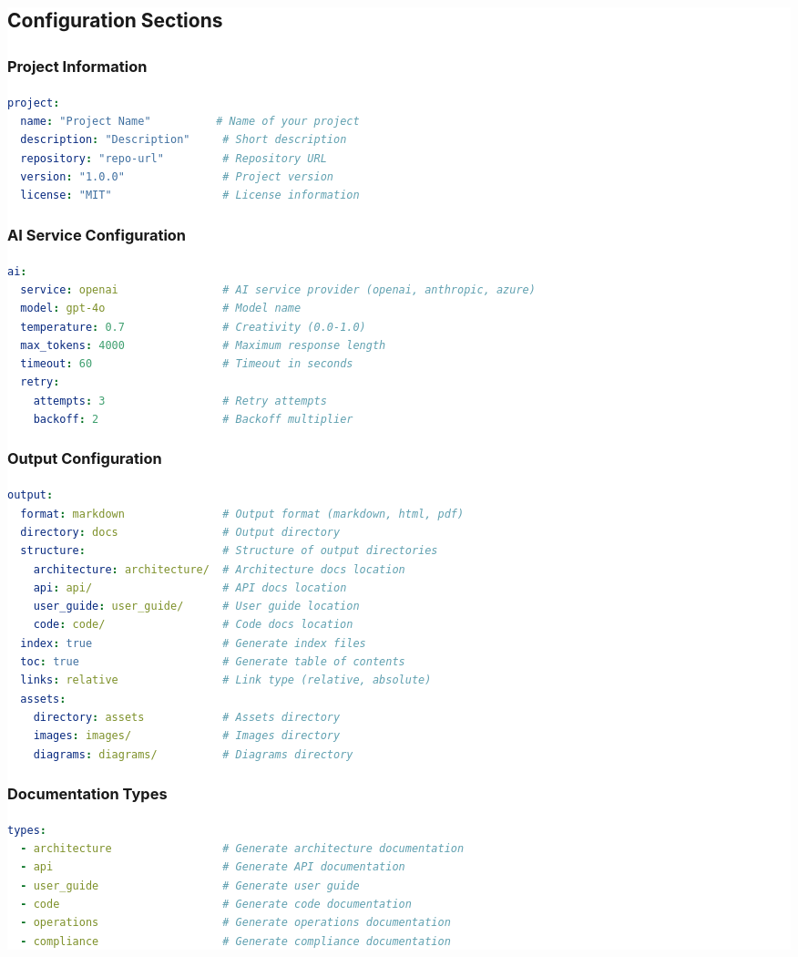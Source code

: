 
## Configuration Sections

### Project Information

```yaml
project:
  name: "Project Name"          # Name of your project
  description: "Description"     # Short description
  repository: "repo-url"         # Repository URL
  version: "1.0.0"               # Project version
  license: "MIT"                 # License information
```

### AI Service Configuration

```yaml
ai:
  service: openai                # AI service provider (openai, anthropic, azure)
  model: gpt-4o                  # Model name
  temperature: 0.7               # Creativity (0.0-1.0)
  max_tokens: 4000               # Maximum response length
  timeout: 60                    # Timeout in seconds
  retry:
    attempts: 3                  # Retry attempts
    backoff: 2                   # Backoff multiplier
```

### Output Configuration

```yaml
output:
  format: markdown               # Output format (markdown, html, pdf)
  directory: docs                # Output directory
  structure:                     # Structure of output directories
    architecture: architecture/  # Architecture docs location
    api: api/                    # API docs location
    user_guide: user_guide/      # User guide location
    code: code/                  # Code docs location
  index: true                    # Generate index files
  toc: true                      # Generate table of contents
  links: relative                # Link type (relative, absolute)
  assets:
    directory: assets            # Assets directory
    images: images/              # Images directory
    diagrams: diagrams/          # Diagrams directory
```

### Documentation Types

```yaml
types:
  - architecture                 # Generate architecture documentation
  - api                          # Generate API documentation
  - user_guide                   # Generate user guide
  - code                         # Generate code documentation
  - operations                   # Generate operations documentation
  - compliance                   # Generate compliance documentation
```
